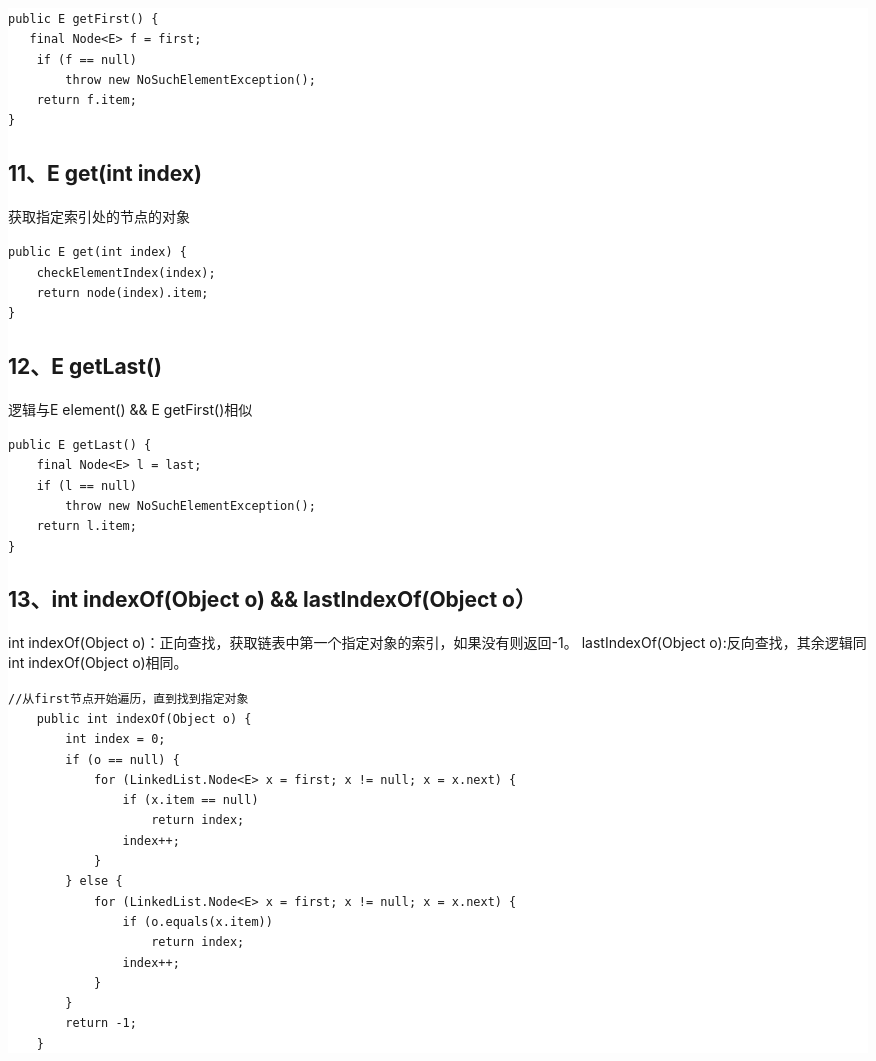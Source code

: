```
public E getFirst() {
   final Node<E> f = first;
    if (f == null)
        throw new NoSuchElementException();
    return f.item;
}
```

11、E get(int index)
-------------------
获取指定索引处的节点的对象
```
public E get(int index) {
    checkElementIndex(index);
    return node(index).item;
}
```

12、E getLast()
--------------

逻辑与E element() && E getFirst()相似
```
public E getLast() {
    final Node<E> l = last;
    if (l == null)
        throw new NoSuchElementException();
    return l.item;
}
```

13、int indexOf(Object o) && lastIndexOf(Object o）
------------------------
int indexOf(Object o)：正向查找，获取链表中第一个指定对象的索引，如果没有则返回-1。
lastIndexOf(Object o):反向查找，其余逻辑同int indexOf(Object o)相同。
```
//从first节点开始遍历，直到找到指定对象
    public int indexOf(Object o) {
        int index = 0;
        if (o == null) {
            for (LinkedList.Node<E> x = first; x != null; x = x.next) {
                if (x.item == null)
                    return index;
                index++;
            }
        } else {
            for (LinkedList.Node<E> x = first; x != null; x = x.next) {
                if (o.equals(x.item))
                    return index;
                index++;
            }
        }
        return -1;
    }
```
